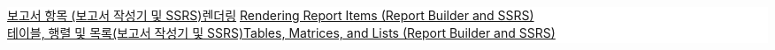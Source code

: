  <span data-ttu-id="3af85-214">[보고서 항목 &#40;보고서 작성기 및 SSRS&#41;렌더링](../report-design/rendering-report-items-report-builder-and-ssrs.md) </span><span class="sxs-lookup"><span data-stu-id="3af85-214">[Rendering Report Items &#40;Report Builder and SSRS&#41;](../report-design/rendering-report-items-report-builder-and-ssrs.md) </span></span>  
 [<span data-ttu-id="3af85-215">테이블, 행렬 및 목록&#40;보고서 작성기 및 SSRS&#41;</span><span class="sxs-lookup"><span data-stu-id="3af85-215">Tables, Matrices, and Lists &#40;Report Builder and SSRS&#41;</span></span>](../report-design/create-invoices-and-forms-with-lists-report-builder-and-ssrs.md)  
  
  
